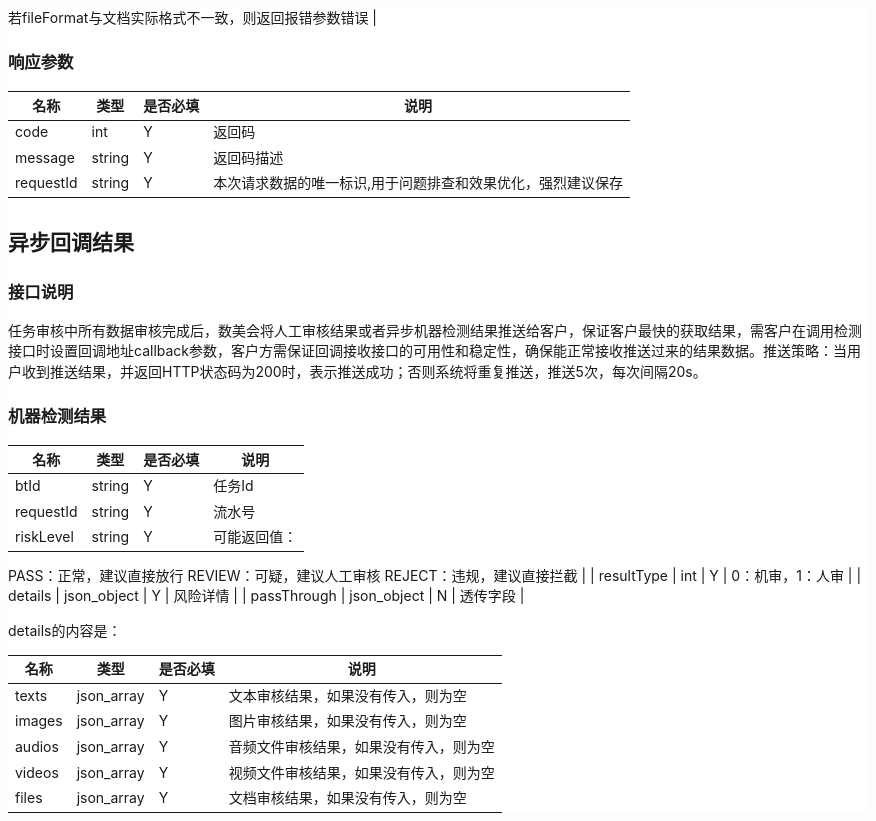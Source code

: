 若fileFormat与文档实际格式不一致，则返回报错参数错误 |

###

### 响应参数

| **名称** | **类型** | **是否必填** | **说明** |
| --- | --- | --- | --- |
| code | int | Y | 返回码 |
| message | string | Y | 返回码描述 |
| requestId | string | Y | 本次请求数据的唯一标识,用于问题排查和效果优化，强烈建议保存 |

## 异步回调结果

### 接口说明

任务审核中所有数据审核完成后，数美会将人工审核结果或者异步机器检测结果推送给客户，保证客户最快的获取结果，需客户在调用检测接口时设置回调地址callback参数，客户方需保证回调接收接口的可用性和稳定性，确保能正常接收推送过来的结果数据。推送策略：当用户收到推送结果，并返回HTTP状态码为200时，表示推送成功；否则系统将重复推送，推送5次，每次间隔20s。

### 机器检测结果

| **名称** | **类型** | **是否必填** | **说明** |
| --- | --- | --- | --- |
| btId | string | Y | 任务Id |
| requestId | string | Y | 流水号 |
| riskLevel | string | Y | 可能返回值：
PASS：正常，建议直接放行
REVIEW：可疑，建议人工审核
REJECT：违规，建议直接拦截 |
| resultType | int | Y | 0：机审，1：人审 |
| details | json\_object | Y | 风险详情 |
| passThrough | json\_object | N | 透传字段 |

details的内容是：

| **名称** | **类型** | **是否必填** | **说明** |
| --- | --- | --- | --- |
| texts | json\_array | Y | 文本审核结果，如果没有传入，则为空 |
| images | json\_array | Y | 图片审核结果，如果没有传入，则为空 |
| audios | json\_array | Y | 音频文件审核结果，如果没有传入，则为空 |
| videos | json\_array | Y | 视频文件审核结果，如果没有传入，则为空 |
| files | json\_array | Y | 文档审核结果，如果没有传入，则为空 |

